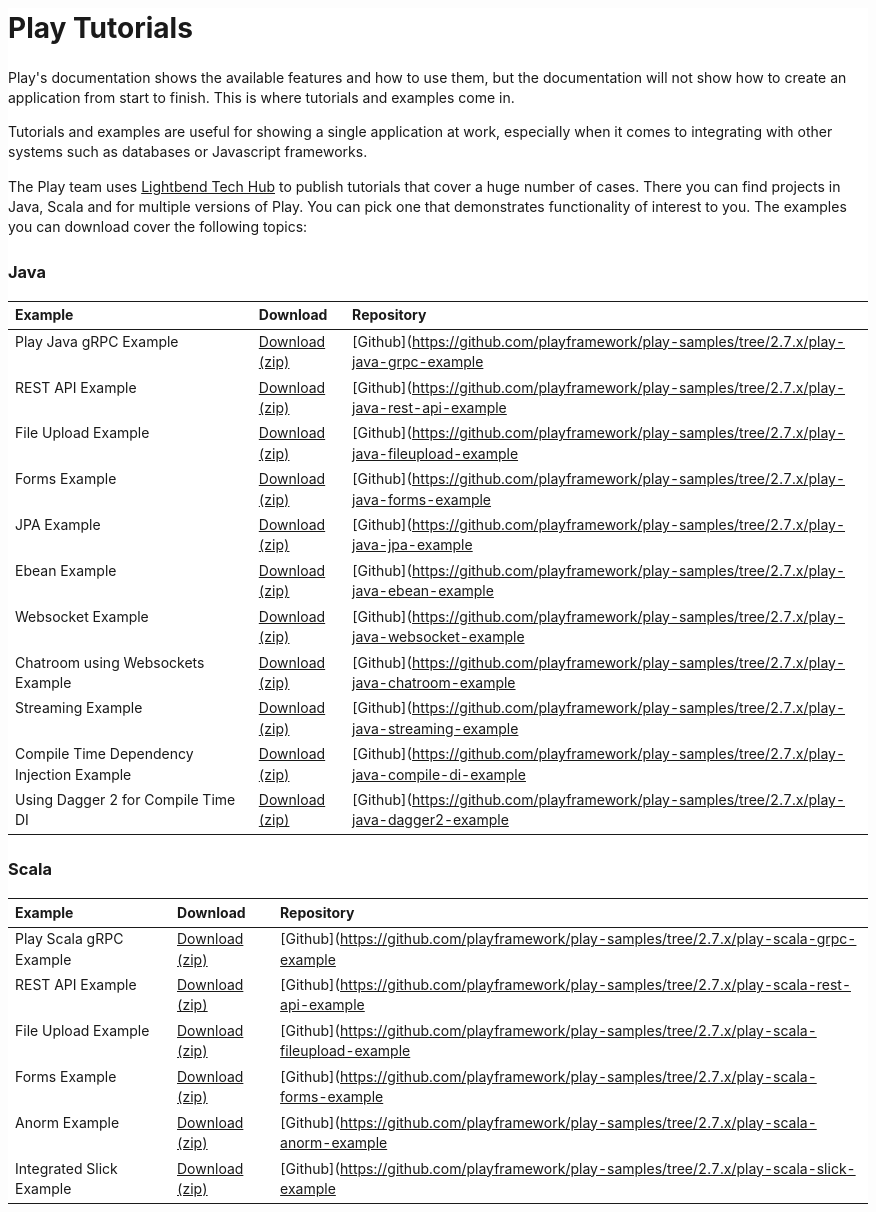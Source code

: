 
# Play Tutorials

Play's documentation shows the available features and how to use them, but the documentation will not show how to create an application from start to finish.  This is where tutorials and examples come in.

Tutorials and examples are useful for showing a single application at work, especially when it comes to integrating with other systems such as databases or Javascript frameworks.

The Play team uses [Lightbend Tech Hub](https://developer.lightbend.com/start/?group=play) to publish tutorials that cover a huge number of cases. There you can find projects in Java, Scala and for multiple versions of Play. You can pick one that demonstrates functionality of interest to you. The examples you can download cover the following topics:

### Java

| Example                                   | Download                                                                                 | Repository                                                                                     |
|:------------------------------------------|:-----------------------------------------------------------------------------------------|:-----------------------------------------------------------------------------------------------|
| Play Java gRPC Example                    | [Download (zip)](https://example.lightbend.com/v1/download/play-java-grpc-example)       | [Github](https://github.com/playframework/play-samples/tree/2.7.x/play-java-grpc-example       |
| REST API Example                          | [Download (zip)](https://example.lightbend.com/v1/download/play-java-rest-api-example)   | [Github](https://github.com/playframework/play-samples/tree/2.7.x/play-java-rest-api-example   |
| File Upload Example                       | [Download (zip)](https://example.lightbend.com/v1/download/play-java-fileupload-example) | [Github](https://github.com/playframework/play-samples/tree/2.7.x/play-java-fileupload-example |
| Forms Example                             | [Download (zip)](https://example.lightbend.com/v1/download/play-java-forms-example)      | [Github](https://github.com/playframework/play-samples/tree/2.7.x/play-java-forms-example      |
| JPA Example                               | [Download (zip)](https://example.lightbend.com/v1/download/play-java-jpa-example)        | [Github](https://github.com/playframework/play-samples/tree/2.7.x/play-java-jpa-example        |
| Ebean Example                             | [Download (zip)](https://example.lightbend.com/v1/download/play-java-ebean-example)      | [Github](https://github.com/playframework/play-samples/tree/2.7.x/play-java-ebean-example      |
| Websocket Example                         | [Download (zip)](https://example.lightbend.com/v1/download/play-java-websocket-example)  | [Github](https://github.com/playframework/play-samples/tree/2.7.x/play-java-websocket-example  |
| Chatroom using Websockets Example         | [Download (zip)](https://example.lightbend.com/v1/download/play-java-chatroom-example)   | [Github](https://github.com/playframework/play-samples/tree/2.7.x/play-java-chatroom-example   |
| Streaming Example                         | [Download (zip)](https://example.lightbend.com/v1/download/play-java-streaming-example)  | [Github](https://github.com/playframework/play-samples/tree/2.7.x/play-java-streaming-example  |
| Compile Time Dependency Injection Example | [Download (zip)](https://example.lightbend.com/v1/download/play-java-compile-di-example) | [Github](https://github.com/playframework/play-samples/tree/2.7.x/play-java-compile-di-example |
| Using Dagger 2 for Compile Time DI        | [Download (zip)](https://example.lightbend.com/v1/download/play-java-dagger2-example)    | [Github](https://github.com/playframework/play-samples/tree/2.7.x/play-java-dagger2-example    |

### Scala

| Example                                    | Download                                                                                      | Repository                                                                                          |
|:-------------------------------------------|:----------------------------------------------------------------------------------------------|:----------------------------------------------------------------------------------------------------|
| Play Scala gRPC Example                    | [Download (zip)](https://example.lightbend.com/v1/download/play-scala-grpc-example)           | [Github](https://github.com/playframework/play-samples/tree/2.7.x/play-scala-grpc-example           |
| REST API Example                           | [Download (zip)](https://example.lightbend.com/v1/download/play-scala-rest-api-example)       | [Github](https://github.com/playframework/play-samples/tree/2.7.x/play-scala-rest-api-example       |
| File Upload Example                        | [Download (zip)](https://example.lightbend.com/v1/download/play-scala-fileupload-example)     | [Github](https://github.com/playframework/play-samples/tree/2.7.x/play-scala-fileupload-example     |
| Forms Example                              | [Download (zip)](https://example.lightbend.com/v1/download/play-scala-forms-example)          | [Github](https://github.com/playframework/play-samples/tree/2.7.x/play-scala-forms-example          |
| Anorm Example                              | [Download (zip)](https://example.lightbend.com/v1/download/play-scala-anorm-example)          | [Github](https://github.com/playframework/play-samples/tree/2.7.x/play-scala-anorm-example          |
| Integrated Slick Example                   | [Download (zip)](https://example.lightbend.com/v1/download/play-scala-slick-example)          | [Github](https://github.com/playframework/play-samples/tree/2.7.x/play-scala-slick-example          |